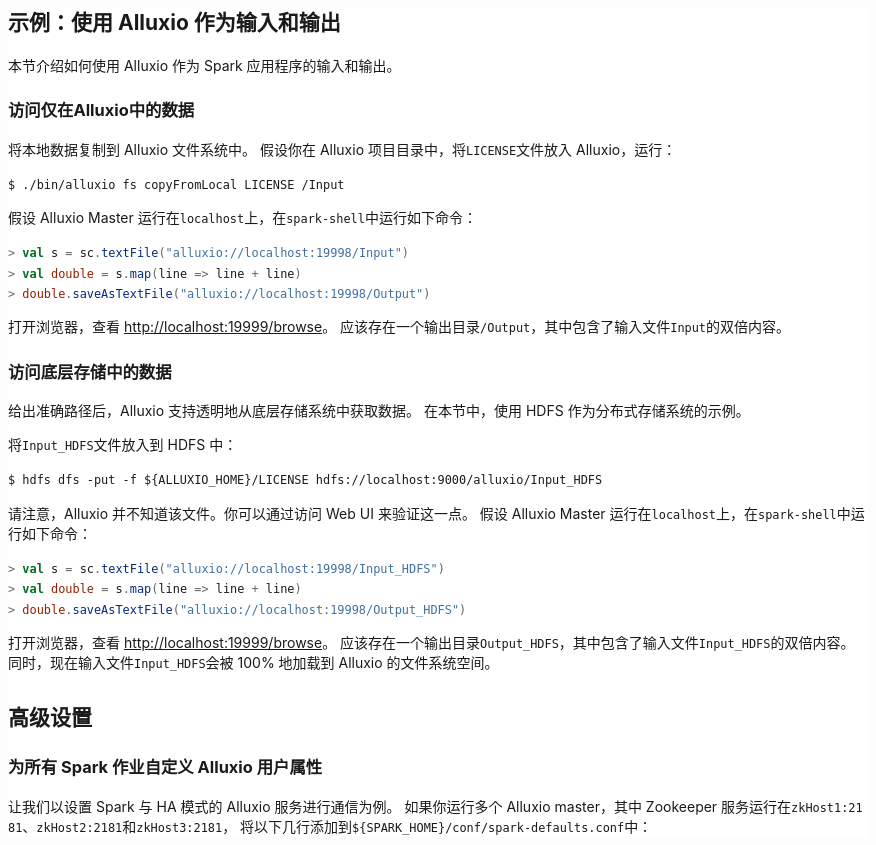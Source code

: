 ## 示例：使用 Alluxio 作为输入和输出

本节介绍如何使用 Alluxio 作为 Spark 应用程序的输入和输出。

### 访问仅在Alluxio中的数据

将本地数据复制到 Alluxio 文件系统中。
假设你在 Alluxio 项目目录中，将`LICENSE`文件放入 Alluxio，运行：

```console
$ ./bin/alluxio fs copyFromLocal LICENSE /Input
```

假设 Alluxio Master 运行在`localhost`上，在`spark-shell`中运行如下命令：

```scala
> val s = sc.textFile("alluxio://localhost:19998/Input")
> val double = s.map(line => line + line)
> double.saveAsTextFile("alluxio://localhost:19998/Output")
```

打开浏览器，查看 [http://localhost:19999/browse](http://localhost:19999/browse)。
应该存在一个输出目录`/Output`，其中包含了输入文件`Input`的双倍内容。

### 访问底层存储中的数据

给出准确路径后，Alluxio 支持透明地从底层存储系统中获取数据。
在本节中，使用 HDFS 作为分布式存储系统的示例。

将`Input_HDFS`文件放入到 HDFS 中：

```console
$ hdfs dfs -put -f ${ALLUXIO_HOME}/LICENSE hdfs://localhost:9000/alluxio/Input_HDFS
```

请注意，Alluxio 并不知道该文件。你可以通过访问 Web UI 来验证这一点。
假设 Alluxio Master 运行在`localhost`上，在`spark-shell`中运行如下命令：

```scala
> val s = sc.textFile("alluxio://localhost:19998/Input_HDFS")
> val double = s.map(line => line + line)
> double.saveAsTextFile("alluxio://localhost:19998/Output_HDFS")
```

打开浏览器，查看 [http://localhost:19999/browse](http://localhost:19999/browse)。
应该存在一个输出目录`Output_HDFS`，其中包含了输入文件`Input_HDFS`的双倍内容。
同时，现在输入文件`Input_HDFS`会被 100% 地加载到 Alluxio 的文件系统空间。

## 高级设置

### 为所有 Spark 作业自定义 Alluxio 用户属性

让我们以设置 Spark 与 HA 模式的 Alluxio 服务进行通信为例。
如果你运行多个 Alluxio master，其中 Zookeeper 服务运行在`zkHost1:2181`、`zkHost2:2181`和`zkHost3:2181`，
将以下几行添加到`${SPARK_HOME}/conf/spark-defaults.conf`中：
